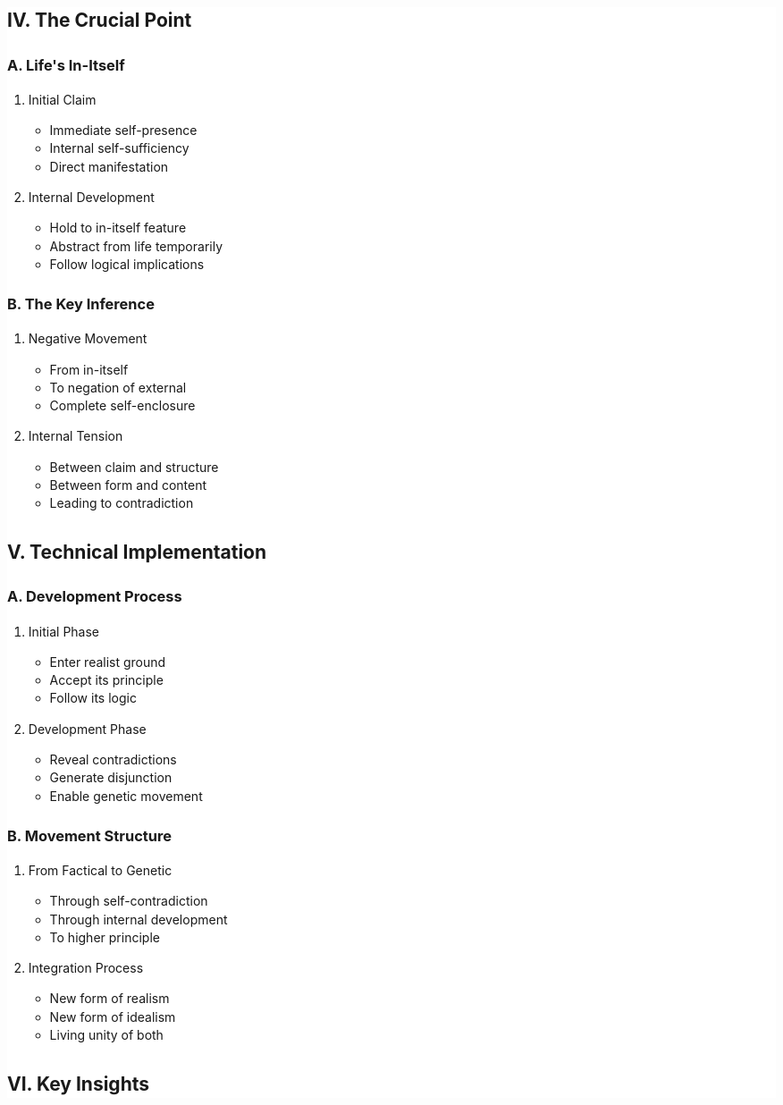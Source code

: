 ## IV. The Crucial Point

### A. Life's In-Itself
1. Initial Claim
   - Immediate self-presence
   - Internal self-sufficiency
   - Direct manifestation

2. Internal Development
   - Hold to in-itself feature
   - Abstract from life temporarily
   - Follow logical implications

### B. The Key Inference
1. Negative Movement
   - From in-itself
   - To negation of external
   - Complete self-enclosure

2. Internal Tension
   - Between claim and structure
   - Between form and content
   - Leading to contradiction

## V. Technical Implementation

### A. Development Process
1. Initial Phase
   - Enter realist ground
   - Accept its principle
   - Follow its logic

2. Development Phase
   - Reveal contradictions
   - Generate disjunction
   - Enable genetic movement

### B. Movement Structure
1. From Factical to Genetic
   - Through self-contradiction
   - Through internal development
   - To higher principle

2. Integration Process
   - New form of realism
   - New form of idealism
   - Living unity of both

## VI. Key Insights
